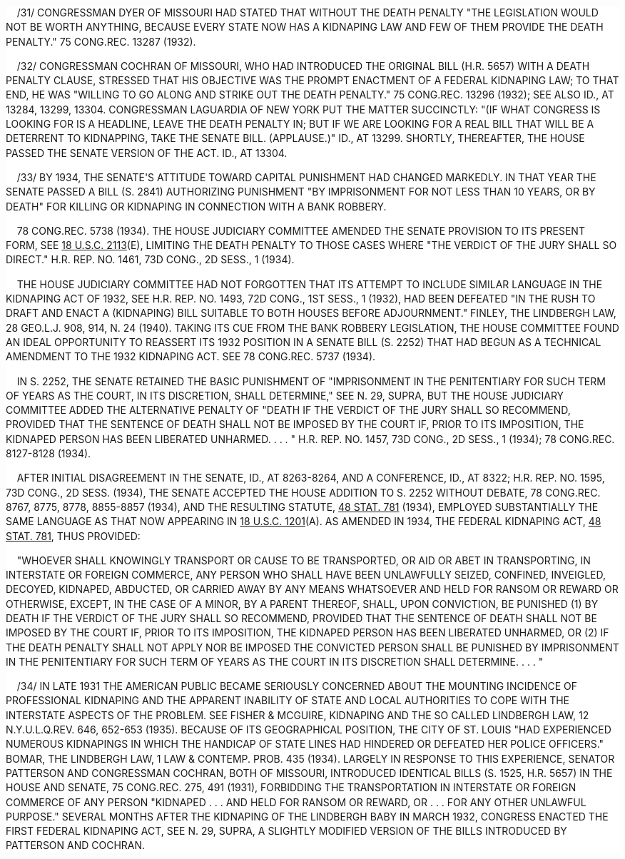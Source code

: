    /31/  CONGRESSMAN DYER OF MISSOURI HAD STATED THAT WITHOUT THE DEATH PENALTY "THE LEGISLATION WOULD NOT BE WORTH ANYTHING, BECAUSE EVERY STATE NOW HAS A KIDNAPING LAW AND FEW OF THEM PROVIDE THE DEATH PENALTY."  75 CONG.REC.  13287 (1932).

    /32/  CONGRESSMAN COCHRAN OF MISSOURI, WHO HAD INTRODUCED THE ORIGINAL BILL (H.R. 5657) WITH A DEATH PENALTY CLAUSE, STRESSED THAT HIS OBJECTIVE WAS THE PROMPT ENACTMENT OF A FEDERAL KIDNAPING LAW; TO THAT END, HE WAS "WILLING TO GO ALONG AND STRIKE OUT THE DEATH PENALTY."  75 CONG.REC.  13296 (1932); SEE ALSO ID., AT 13284, 13299, 13304.  CONGRESSMAN LAGUARDIA OF NEW YORK PUT THE MATTER SUCCINCTLY: "(IF WHAT CONGRESS IS LOOKING FOR IS A HEADLINE, LEAVE THE DEATH PENALTY IN; BUT IF WE ARE LOOKING FOR A REAL BILL THAT WILL BE A DETERRENT TO KIDNAPPING, TAKE THE SENATE BILL.  (APPLAUSE.)"  ID., AT 13299.  SHORTLY, THEREAFTER, THE HOUSE PASSED THE SENATE VERSION OF THE ACT.  ID., AT 13304.

    /33/  BY 1934, THE SENATE'S ATTITUDE TOWARD CAPITAL PUNISHMENT HAD CHANGED MARKEDLY.  IN THAT YEAR THE SENATE PASSED A BILL (S. 2841) AUTHORIZING PUNISHMENT "BY IMPRISONMENT FOR NOT LESS THAN 10 YEARS, OR BY DEATH" FOR KILLING OR KIDNAPING IN CONNECTION WITH A BANK ROBBERY.

    78 CONG.REC.  5738 (1934).  THE HOUSE JUDICIARY COMMITTEE AMENDED THE SENATE PROVISION TO ITS PRESENT FORM, SEE [18 U.S.C. 2113][/us/usc/t18/s2113](E), LIMITING THE DEATH PENALTY TO THOSE CASES WHERE "THE VERDICT OF THE JURY SHALL SO DIRECT."  H.R. REP. NO. 1461, 73D CONG., 2D SESS., 1 (1934).

    THE HOUSE JUDICIARY COMMITTEE HAD NOT FORGOTTEN THAT ITS ATTEMPT TO INCLUDE SIMILAR LANGUAGE IN THE KIDNAPING ACT OF 1932, SEE H.R. REP. NO. 1493, 72D CONG., 1ST SESS., 1 (1932), HAD BEEN DEFEATED "IN THE RUSH TO DRAFT AND ENACT A (KIDNAPING) BILL SUITABLE TO BOTH HOUSES BEFORE ADJOURNMENT."  FINLEY, THE LINDBERGH LAW, 28 GEO.L.J. 908, 914, N. 24 (1940).  TAKING ITS CUE FROM THE BANK ROBBERY LEGISLATION, THE HOUSE COMMITTEE FOUND AN IDEAL OPPORTUNITY TO REASSERT ITS 1932 POSITION IN A SENATE BILL (S. 2252) THAT HAD BEGUN AS A TECHNICAL AMENDMENT TO THE 1932 KIDNAPING ACT.  SEE 78 CONG.REC.  5737 (1934).

    IN S. 2252, THE SENATE RETAINED THE BASIC PUNISHMENT OF "IMPRISONMENT IN THE PENITENTIARY FOR SUCH TERM OF YEARS AS THE COURT, IN ITS DISCRETION, SHALL DETERMINE," SEE N. 29, SUPRA, BUT THE HOUSE JUDICIARY COMMITTEE ADDED THE ALTERNATIVE PENALTY OF "DEATH IF THE VERDICT OF THE JURY SHALL SO RECOMMEND, PROVIDED THAT THE SENTENCE OF DEATH SHALL NOT BE IMPOSED BY THE COURT IF, PRIOR TO ITS IMPOSITION, THE KIDNAPED PERSON HAS BEEN LIBERATED UNHARMED.  . . . "  H.R. REP. NO. 1457, 73D CONG., 2D SESS., 1 (1934); 78 CONG.REC.  8127-8128 (1934).

    AFTER INITIAL DISAGREEMENT IN THE SENATE, ID., AT 8263-8264, AND A CONFERENCE, ID., AT 8322; H.R. REP. NO. 1595, 73D CONG., 2D SESS. (1934), THE SENATE ACCEPTED THE HOUSE ADDITION TO S. 2252 WITHOUT DEBATE, 78 CONG.REC.  8767, 8775, 8778, 8855-8857 (1934), AND THE RESULTING STATUTE, [48 STAT. 781][/us/stat/48/781] (1934), EMPLOYED SUBSTANTIALLY THE SAME LANGUAGE AS THAT NOW APPEARING IN [18 U.S.C. 1201][/us/usc/t18/s1201](A).  AS AMENDED IN 1934, THE FEDERAL KIDNAPING ACT, [48 STAT. 781][/us/stat/48/781], THUS PROVIDED:

    "WHOEVER SHALL KNOWINGLY TRANSPORT OR CAUSE TO BE TRANSPORTED, OR AID OR ABET IN TRANSPORTING, IN INTERSTATE OR FOREIGN COMMERCE, ANY PERSON WHO SHALL HAVE BEEN UNLAWFULLY SEIZED, CONFINED, INVEIGLED, DECOYED, KIDNAPED, ABDUCTED, OR CARRIED AWAY BY ANY MEANS WHATSOEVER AND HELD FOR RANSOM OR REWARD OR OTHERWISE, EXCEPT, IN THE CASE OF A MINOR, BY A PARENT THEREOF, SHALL, UPON CONVICTION, BE PUNISHED (1) BY DEATH IF THE VERDICT OF THE JURY SHALL SO RECOMMEND, PROVIDED THAT THE SENTENCE OF DEATH SHALL NOT BE IMPOSED BY THE COURT IF, PRIOR TO ITS IMPOSITION, THE KIDNAPED PERSON HAS BEEN LIBERATED UNHARMED, OR (2) IF THE DEATH PENALTY SHALL NOT APPLY NOR BE IMPOSED THE CONVICTED PERSON SHALL BE PUNISHED BY IMPRISONMENT IN THE PENITENTIARY FOR SUCH TERM OF YEARS AS THE COURT IN ITS DISCRETION SHALL DETERMINE.  . . . "

    /34/  IN LATE 1931 THE AMERICAN PUBLIC BECAME SERIOUSLY CONCERNED ABOUT THE MOUNTING INCIDENCE OF PROFESSIONAL KIDNAPING AND THE APPARENT INABILITY OF STATE AND LOCAL AUTHORITIES TO COPE WITH THE INTERSTATE ASPECTS OF THE PROBLEM.  SEE FISHER & MCGUIRE, KIDNAPING AND THE SO CALLED LINDBERGH LAW, 12 N.Y.U.L.Q.REV.  646, 652-653 (1935).  BECAUSE OF ITS GEOGRAPHICAL POSITION, THE CITY OF ST. LOUIS "HAD EXPERIENCED NUMEROUS KIDNAPINGS IN WHICH THE HANDICAP OF STATE LINES HAD HINDERED OR DEFEATED HER POLICE OFFICERS."  BOMAR, THE LINDBERGH LAW, 1 LAW & CONTEMP.  PROB.  435 (1934).  LARGELY IN RESPONSE TO THIS EXPERIENCE, SENATOR PATTERSON AND CONGRESSMAN COCHRAN, BOTH OF MISSOURI, INTRODUCED IDENTICAL BILLS (S. 1525, H.R. 5657) IN THE HOUSE AND SENATE, 75 CONG.REC.  275, 491 (1931), FORBIDDING THE TRANSPORTATION IN INTERSTATE OR FOREIGN COMMERCE OF ANY PERSON "KIDNAPED . . . AND HELD FOR RANSOM OR REWARD, OR . . . FOR ANY OTHER UNLAWFUL PURPOSE."  SEVERAL MONTHS AFTER THE KIDNAPING OF THE LINDBERGH BABY IN MARCH 1932, CONGRESS ENACTED THE FIRST FEDERAL KIDNAPING ACT, SEE N. 29, SUPRA, A SLIGHTLY MODIFIED VERSION OF THE BILLS INTRODUCED BY PATTERSON AND COCHRAN.


[/us/courts/scotus/usReporter/390/570]: https://publicdocs.github.io/go/links?ns=uslm-x&ref=%2Fus%2Fcourts%2Fscotus%2FusReporter%2F390%2F570
[/us/usc/t18/s1201]: https://publicdocs.github.io/go/links?ns=uslm&ref=%2Fus%2Fusc%2Ft18%2Fs1201
[/us/courts/scotus/usReporter/389/258]: https://publicdocs.github.io/go/links?ns=uslm-x&ref=%2Fus%2Fcourts%2Fscotus%2FusReporter%2F389%2F258
[/us/courts/scotus/usReporter/364/479]: https://publicdocs.github.io/go/links?ns=uslm-x&ref=%2Fus%2Fcourts%2Fscotus%2FusReporter%2F364%2F479
[/us/courts/scotus/usReporter/380/609]: https://publicdocs.github.io/go/links?ns=uslm-x&ref=%2Fus%2Fcourts%2Fscotus%2FusReporter%2F380%2F609
[/us/courts/scotus/usReporter/380/24]: https://publicdocs.github.io/go/links?ns=uslm-x&ref=%2Fus%2Fcourts%2Fscotus%2FusReporter%2F380%2F24
[/us/courts/scotus/usReporter/369/705]: https://publicdocs.github.io/go/links?ns=uslm-x&ref=%2Fus%2Fcourts%2Fscotus%2FusReporter%2F369%2F705
[/us/courts/scotus/usReporter/286/210]: https://publicdocs.github.io/go/links?ns=uslm-x&ref=%2Fus%2Fcourts%2Fscotus%2FusReporter%2F286%2F210
[/us/usc/t18/s2312]: https://publicdocs.github.io/go/links?ns=uslm&ref=%2Fus%2Fusc%2Ft18%2Fs2312
[/us/usc/t18/s3731]: https://publicdocs.github.io/go/links?ns=uslm&ref=%2Fus%2Fusc%2Ft18%2Fs3731
[/us/courts/scotus/usReporter/387/929]: https://publicdocs.github.io/go/links?ns=uslm-x&ref=%2Fus%2Fcourts%2Fscotus%2FusReporter%2F387%2F929
[/us/usc/t18/s1201]: https://publicdocs.github.io/go/links?ns=uslm&ref=%2Fus%2Fusc%2Ft18%2Fs1201
[/us/stat/48/781]: https://publicdocs.github.io/go/links?ns=uslm&ref=%2Fus%2Fstat%2F48%2F781
[/us/stat/62/794]: https://publicdocs.github.io/go/links?ns=uslm&ref=%2Fus%2Fstat%2F62%2F794
[/us/usc/t18/s1992]: https://publicdocs.github.io/go/links?ns=uslm&ref=%2Fus%2Fusc%2Ft18%2Fs1992
[/us/stat/70/540]: https://publicdocs.github.io/go/links?ns=uslm&ref=%2Fus%2Fstat%2F70%2F540
[/us/usc/t18/s34]: https://publicdocs.github.io/go/links?ns=uslm&ref=%2Fus%2Fusc%2Ft18%2Fs34
[/us/usc/t18/s34]: https://publicdocs.github.io/go/links?ns=uslm&ref=%2Fus%2Fusc%2Ft18%2Fs34
[/us/stat/70/1043]: https://publicdocs.github.io/go/links?ns=uslm&ref=%2Fus%2Fstat%2F70%2F1043
[/us/courts/scotus/usReporter/350/116]: https://publicdocs.github.io/go/links?ns=uslm-x&ref=%2Fus%2Fcourts%2Fscotus%2FusReporter%2F350%2F116
[/us/courts/scotus/usReporter/333/740]: https://publicdocs.github.io/go/links?ns=uslm-x&ref=%2Fus%2Fcourts%2Fscotus%2FusReporter%2F333%2F740
[/us/courts/scotus/usReporter/380/609]: https://publicdocs.github.io/go/links?ns=uslm-x&ref=%2Fus%2Fcourts%2Fscotus%2FusReporter%2F380%2F609
[/us/courts/scotus/usReporter/286/210]: https://publicdocs.github.io/go/links?ns=uslm-x&ref=%2Fus%2Fcourts%2Fscotus%2FusReporter%2F286%2F210
[/us/courts/scotus/usReporter/303/419]: https://publicdocs.github.io/go/links?ns=uslm-x&ref=%2Fus%2Fcourts%2Fscotus%2FusReporter%2F303%2F419
[/us/courts/scotus/usReporter/158/601]: https://publicdocs.github.io/go/links?ns=uslm-x&ref=%2Fus%2Fcourts%2Fscotus%2FusReporter%2F158%2F601
[/us/courts/scotus/usReporter/154/362]: https://publicdocs.github.io/go/links?ns=uslm-x&ref=%2Fus%2Fcourts%2Fscotus%2FusReporter%2F154%2F362
[/us/courts/scotus/usReporter/143/649]: https://publicdocs.github.io/go/links?ns=uslm-x&ref=%2Fus%2Fcourts%2Fscotus%2FusReporter%2F143%2F649
[/us/courts/scotus/usReporter/154/362]: https://publicdocs.github.io/go/links?ns=uslm-x&ref=%2Fus%2Fcourts%2Fscotus%2FusReporter%2F154%2F362
[/us/stat/47/326]: https://publicdocs.github.io/go/links?ns=uslm&ref=%2Fus%2Fstat%2F47%2F326
[/us/usc/t18/s2113]: https://publicdocs.github.io/go/links?ns=uslm&ref=%2Fus%2Fusc%2Ft18%2Fs2113
[/us/stat/48/781]: https://publicdocs.github.io/go/links?ns=uslm&ref=%2Fus%2Fstat%2F48%2F781
[/us/usc/t18/s1201]: https://publicdocs.github.io/go/links?ns=uslm&ref=%2Fus%2Fusc%2Ft18%2Fs1201
[/us/stat/48/781]: https://publicdocs.github.io/go/links?ns=uslm&ref=%2Fus%2Fstat%2F48%2F781
[/us/courts/scotus/usReporter/324/282]: https://publicdocs.github.io/go/links?ns=uslm-x&ref=%2Fus%2Fcourts%2Fscotus%2FusReporter%2F324%2F282
[/us/courts/scotus/usReporter/324/282]: https://publicdocs.github.io/go/links?ns=uslm-x&ref=%2Fus%2Fcourts%2Fscotus%2FusReporter%2F324%2F282